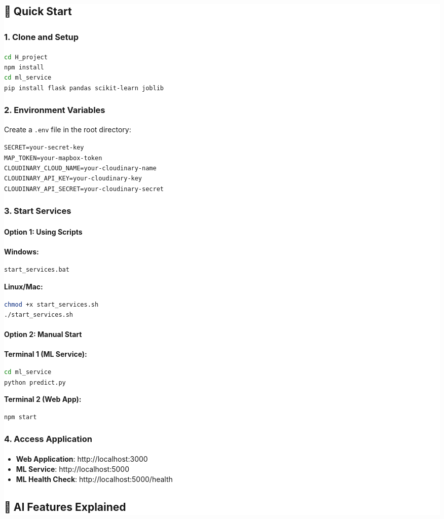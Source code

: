 ## 🚀 Quick Start

### 1. Clone and Setup
```bash
cd H_project
npm install
cd ml_service
pip install flask pandas scikit-learn joblib
```

### 2. Environment Variables
Create a `.env` file in the root directory:
```env
SECRET=your-secret-key
MAP_TOKEN=your-mapbox-token
CLOUDINARY_CLOUD_NAME=your-cloudinary-name
CLOUDINARY_API_KEY=your-cloudinary-key
CLOUDINARY_API_SECRET=your-cloudinary-secret
```

### 3. Start Services

#### Option 1: Using Scripts
**Windows:**
```bash
start_services.bat
```

**Linux/Mac:**
```bash
chmod +x start_services.sh
./start_services.sh
```

#### Option 2: Manual Start
**Terminal 1 (ML Service):**
```bash
cd ml_service
python predict.py
```

**Terminal 2 (Web App):**
```bash
npm start
```

### 4. Access Application
- **Web Application**: http://localhost:3000
- **ML Service**: http://localhost:5000
- **ML Health Check**: http://localhost:5000/health

## 🤖 AI Features Explained
